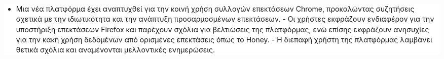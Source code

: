 - Μια νέα πλατφόρμα έχει αναπτυχθεί για την κοινή χρήση συλλογών επεκτάσεων Chrome, προκαλώντας συζητήσεις σχετικά με την ιδιωτικότητα και την ανάπτυξη προσαρμοσμένων επεκτάσεων. - Οι χρήστες εκφράζουν ενδιαφέρον για την υποστήριξη επεκτάσεων Firefox και παρέχουν σχόλια για βελτιώσεις της πλατφόρμας, ενώ επίσης εκφράζουν ανησυχίες για την κακή χρήση δεδομένων από ορισμένες επεκτάσεις όπως το Honey. - Η διεπαφή χρήστη της πλατφόρμας λαμβάνει θετικά σχόλια και αναμένονται μελλοντικές ενημερώσεις.

<head>
  <meta property="og:title" content="Η 'United Healthcare' χρησιμοποιεί το DMCA κατά των εικόνων του Luigi Mangione" />
  <meta property="og:type" content="website" />
  <meta property="og:image" content="https://og.cho.sh/api/og/?title=%CE%97%20'United%20Healthcare'%20%CF%87%CF%81%CE%B7%CF%83%CE%B9%CE%BC%CE%BF%CF%80%CE%BF%CE%B9%CE%B5%CE%AF%20%CF%84%CE%BF%20DMCA%20%CE%BA%CE%B1%CF%84%CE%AC%20%CF%84%CF%89%CE%BD%20%CE%B5%CE%B9%CE%BA%CF%8C%CE%BD%CF%89%CE%BD%20%CF%84%CE%BF%CF%85%20Luigi%20Mangione&subheading=%CE%94%CE%B5%CF%85%CF%84%CE%AD%CF%81%CE%B1%2023%20%CE%94%CE%B5%CE%BA%CE%B5%CE%BC%CE%B2%CF%81%CE%AF%CE%BF%CF%85%202024%3A%20%CE%A0%CE%B5%CF%81%CE%AF%CE%BB%CE%B7%CF%88%CE%B7%20Hacker%20News" />
</head>
